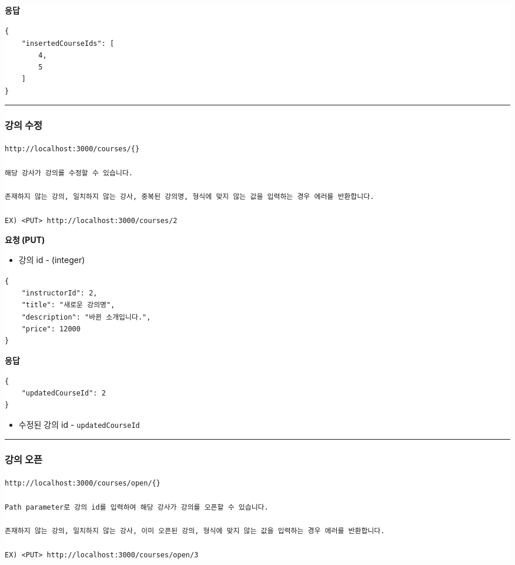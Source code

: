 **응답**

```
{
    "insertedCourseIds": [
        4,
        5
    ]
}
```

---

### **강의 수정**

```
http://localhost:3000/courses/{}

해당 강사가 강의를 수정할 수 있습니다.

존재하지 않는 강의, 일치하지 않는 강사, 중복된 강의명, 형식에 맞지 않는 값을 입력하는 경우 에러를 반환합니다.

EX) <PUT> http://localhost:3000/courses/2
```

**요청 (PUT)**

- 강의 id - (integer)

```
{
    "instructorId": 2,
    "title": "새로운 강의명",
    "description": "바뀐 소개입니다.",
    "price": 12000
}
```

**응답**

```
{
    "updatedCourseId": 2
}
```

- 수정된 강의 id - `updatedCourseId`

---

### **강의 오픈**

```
http://localhost:3000/courses/open/{}

Path parameter로 강의 id를 입력하여 해당 강사가 강의를 오픈할 수 있습니다.

존재하지 않는 강의, 일치하지 않는 강사, 이미 오픈된 강의, 형식에 맞지 않는 값을 입력하는 경우 에러를 반환합니다.

EX) <PUT> http://localhost:3000/courses/open/3
```
